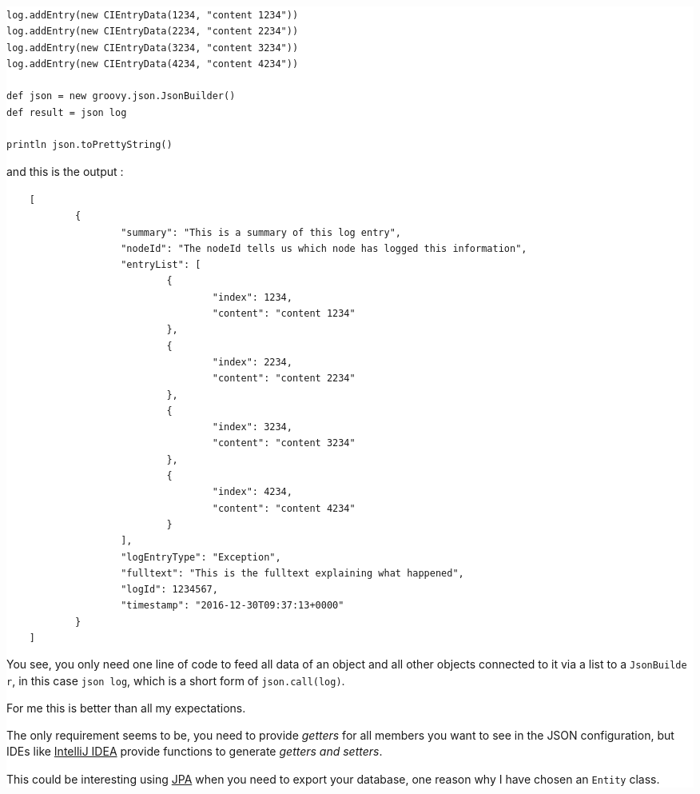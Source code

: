     log.addEntry(new CIEntryData(1234, "content 1234"))
    log.addEntry(new CIEntryData(2234, "content 2234"))
    log.addEntry(new CIEntryData(3234, "content 3234"))
    log.addEntry(new CIEntryData(4234, "content 4234"))

    def json = new groovy.json.JsonBuilder()
    def result = json log

    println json.toPrettyString()

and this is the output :

		[
				{
						"summary": "This is a summary of this log entry",
						"nodeId": "The nodeId tells us which node has logged this information",
						"entryList": [
								{
										"index": 1234,
										"content": "content 1234"
								},
								{
										"index": 2234,
										"content": "content 2234"
								},
								{
										"index": 3234,
										"content": "content 3234"
								},
								{
										"index": 4234,
										"content": "content 4234"
								}
						],
						"logEntryType": "Exception",
						"fulltext": "This is the fulltext explaining what happened",
						"logId": 1234567,
						"timestamp": "2016-12-30T09:37:13+0000"
				}
		]

You see, you only need one line of code to feed all data of an object and
all other objects connected to it via a list to a `JsonBuilder`, in this case
`json log`, which is a short form of `json.call(log)`.

For me this is better than all my expectations.

The only requirement seems to be, you need to provide *getters* for all members
you want to see in the JSON configuration, but IDEs like [IntelliJ IDEA](https://www.jetbrains.com/idea/download/)
provide functions to generate *getters and setters*.

This could be interesting using [JPA](https://en.wikipedia.org/wiki/Java_Persistence_API)
when you need to export your database, one reason why I have chosen an `Entity` class.
